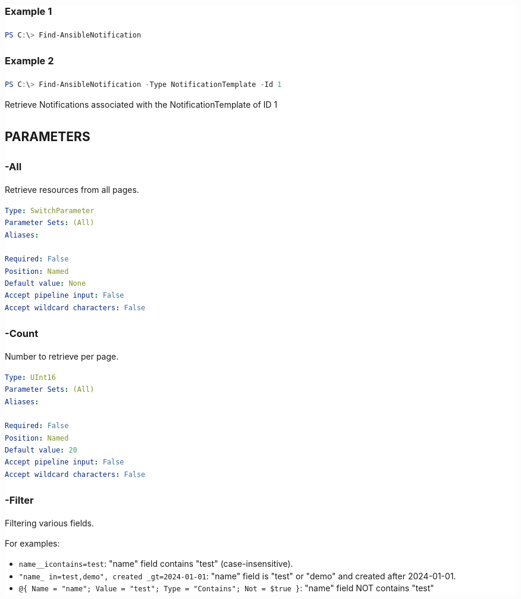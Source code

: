 ### Example 1
```powershell
PS C:\> Find-AnsibleNotification
```

### Example 2
```powershell
PS C:\> Find-AnsibleNotification -Type NotificationTemplate -Id 1
```

Retrieve Notifications associated with the NotificationTemplate of ID 1

## PARAMETERS

### -All
Retrieve resources from all pages.

```yaml
Type: SwitchParameter
Parameter Sets: (All)
Aliases:

Required: False
Position: Named
Default value: None
Accept pipeline input: False
Accept wildcard characters: False
```

### -Count
Number to retrieve per page.

```yaml
Type: UInt16
Parameter Sets: (All)
Aliases:

Required: False
Position: Named
Default value: 20
Accept pipeline input: False
Accept wildcard characters: False
```

### -Filter
Filtering various fields.

For examples:  
- `name__icontains=test`: "name" field contains "test" (case-insensitive).  
- `"name_ in=test,demo", created _gt=2024-01-01`: "name" field is "test" or "demo" and created after 2024-01-01.  
- `@{ Name = "name"; Value = "test"; Type = "Contains"; Not = $true }`: "name" field NOT contains "test"
